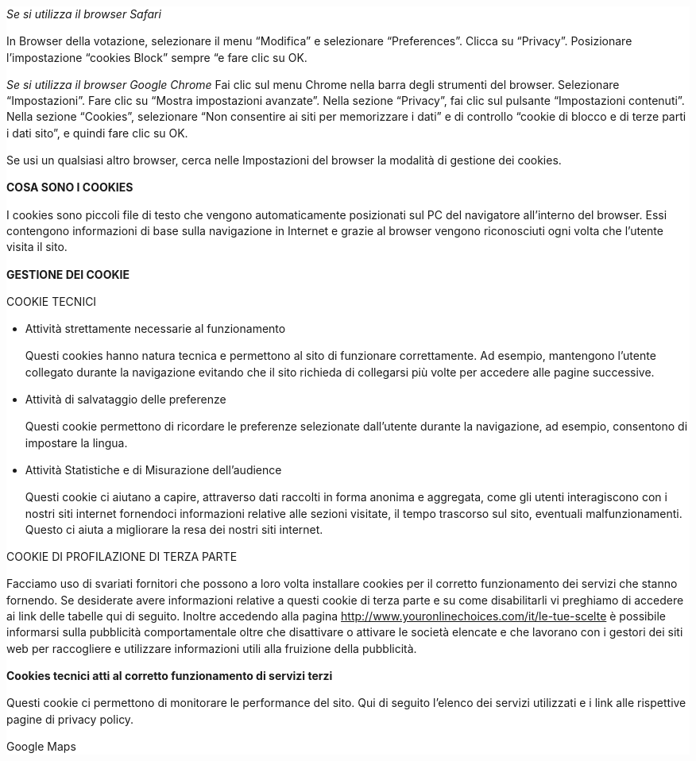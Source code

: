 *Se si utilizza il browser Safari*

In Browser della votazione, selezionare il menu “Modifica” e selezionare “Preferences”. Clicca su “Privacy”. Posizionare l’impostazione “cookies Block” sempre “e fare clic su OK.

*Se si utilizza il browser Google Chrome*
Fai clic sul menu Chrome nella barra degli strumenti del browser. Selezionare “Impostazioni”. Fare clic su “Mostra impostazioni avanzate”. Nella sezione “Privacy”, fai clic sul pulsante “Impostazioni contenuti”. Nella sezione “Cookies”, selezionare “Non consentire ai siti per memorizzare i dati” e di controllo “cookie di blocco e di terze parti i dati sito”, e quindi fare clic su OK.

Se usi un qualsiasi altro browser, cerca nelle Impostazioni del browser la modalità di gestione dei cookies.

**COSA SONO I COOKIES**

I cookies sono piccoli file di testo che vengono automaticamente posizionati sul PC del navigatore all’interno del browser. Essi contengono informazioni di base sulla navigazione in Internet e grazie al browser vengono riconosciuti ogni volta che l’utente visita il sito.

**GESTIONE DEI COOKIE**

COOKIE TECNICI

-   Attività strettamente necessarie al funzionamento

    Questi cookies hanno natura tecnica e permettono al sito di funzionare correttamente. Ad esempio, mantengono l’utente collegato durante la navigazione evitando che il sito richieda di collegarsi più volte per accedere alle pagine successive.

-   Attività di salvataggio delle preferenze

    Questi cookie permettono di ricordare le preferenze selezionate dall’utente durante la navigazione, ad esempio, consentono di impostare la lingua.

-   Attività Statistiche e di Misurazione dell’audience

    Questi cookie ci aiutano a capire, attraverso dati raccolti in forma anonima e aggregata, come gli utenti interagiscono con i nostri siti internet fornendoci informazioni relative alle sezioni visitate, il tempo trascorso sul sito, eventuali malfunzionamenti. Questo ci aiuta a migliorare la resa dei nostri siti internet.

COOKIE DI PROFILAZIONE DI TERZA PARTE

Facciamo uso di svariati fornitori che possono a loro volta installare cookies per il corretto funzionamento dei servizi che stanno fornendo. Se desiderate avere informazioni relative a questi cookie di terza parte e su come disabilitarli vi preghiamo di accedere ai link delle tabelle qui di seguito.
Inoltre accedendo alla pagina <http://www.youronlinechoices.com/it/le-tue-scelte> è possibile informarsi sulla pubblicità comportamentale oltre che disattivare o attivare le società elencate e che lavorano con i gestori dei siti web per raccogliere e utilizzare informazioni utili alla fruizione della pubblicità.

**Cookies tecnici atti al corretto funzionamento di servizi terzi**

Questi cookie ci permettono di monitorare le performance del sito. Qui di seguito l’elenco dei servizi utilizzati e i link alle rispettive pagine di privacy policy.

Google Maps
